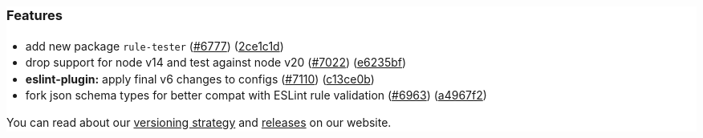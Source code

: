 
### Features

* add new package `rule-tester` ([#6777](https://github.com/typescript-eslint/typescript-eslint/issues/6777)) ([2ce1c1d](https://github.com/typescript-eslint/typescript-eslint/commit/2ce1c1d22c799a1ca027674fcb9b3a7ab0107428))
* drop support for node v14 and test against node v20 ([#7022](https://github.com/typescript-eslint/typescript-eslint/issues/7022)) ([e6235bf](https://github.com/typescript-eslint/typescript-eslint/commit/e6235bf61b781066653581b57b7cd976c9c4f905))
* **eslint-plugin:** apply final v6 changes to configs ([#7110](https://github.com/typescript-eslint/typescript-eslint/issues/7110)) ([c13ce0b](https://github.com/typescript-eslint/typescript-eslint/commit/c13ce0b4f7a74a6d8fecf78d25ebd8181f7a9119))
* fork json schema types for better compat with ESLint rule validation ([#6963](https://github.com/typescript-eslint/typescript-eslint/issues/6963)) ([a4967f2](https://github.com/typescript-eslint/typescript-eslint/commit/a4967f2e8cc7b0432d8dfe804772e60042c5384c))

You can read about our [versioning strategy](https://main--typescript-eslint.netlify.app/users/versioning) and [releases](https://main--typescript-eslint.netlify.app/users/releases) on our website.
